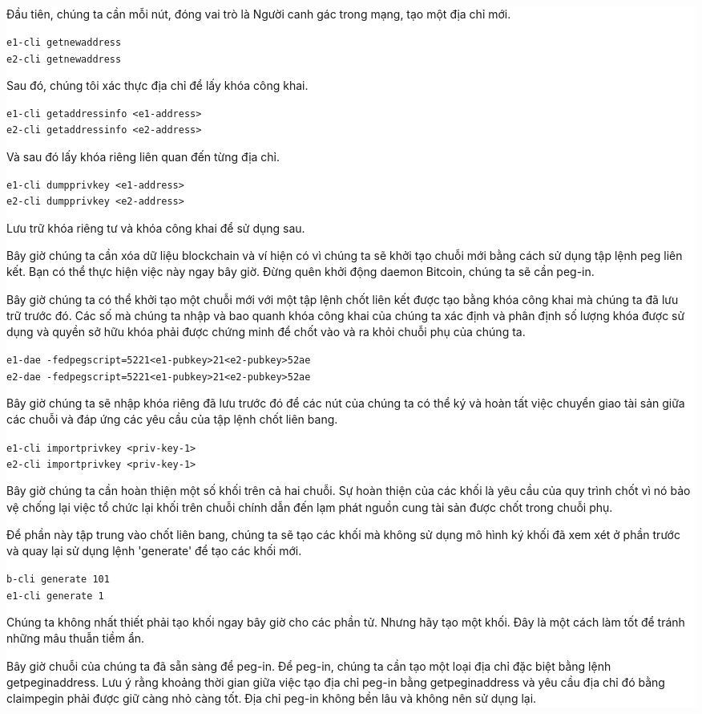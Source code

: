 Đầu tiên, chúng ta cần mỗi nút, đóng vai trò là Người canh gác trong mạng, tạo một địa chỉ mới.

```
e1-cli getnewaddress
e2-cli getnewaddress
```

Sau đó, chúng tôi xác thực địa chỉ để lấy khóa công khai.

```
e1-cli getaddressinfo <e1-address>
e2-cli getaddressinfo <e2-address>
```

Và sau đó lấy khóa riêng liên quan đến từng địa chỉ.

```
e1-cli dumpprivkey <e1-address>
e2-cli dumpprivkey <e2-address>
```

Lưu trữ khóa riêng tư và khóa công khai để sử dụng sau.

Bây giờ chúng ta cần xóa dữ liệu blockchain và ví hiện có vì chúng ta sẽ khởi tạo chuỗi mới bằng cách sử dụng tập lệnh peg liên kết. Bạn có thể thực hiện việc này ngay bây giờ. Đừng quên khởi động daemon Bitcoin, chúng ta sẽ cần peg-in.

Bây giờ chúng ta có thể khởi tạo một chuỗi mới với một tập lệnh chốt liên kết được tạo bằng khóa công khai mà chúng ta đã lưu trữ trước đó. Các số mà chúng ta nhập và bao quanh khóa công khai của chúng ta xác định và phân định số lượng khóa được sử dụng và quyền sở hữu khóa phải được chứng minh để chốt vào và ra khỏi chuỗi phụ của chúng ta.

```
e1-dae -fedpegscript=5221<e1-pubkey>21<e2-pubkey>52ae
e2-dae -fedpegscript=5221<e1-pubkey>21<e2-pubkey>52ae
```

Bây giờ chúng ta sẽ nhập khóa riêng đã lưu trước đó để các nút của chúng ta có thể ký và hoàn tất việc chuyển giao tài sản giữa các chuỗi và đáp ứng các yêu cầu của tập lệnh chốt liên bang.

```
e1-cli importprivkey <priv-key-1>
e2-cli importprivkey <priv-key-1>
```

Bây giờ chúng ta cần hoàn thiện một số khối trên cả hai chuỗi. Sự hoàn thiện của các khối là yêu cầu của quy trình chốt vì nó bảo vệ chống lại việc tổ chức lại khối trên chuỗi chính dẫn đến lạm phát nguồn cung tài sản được chốt trong chuỗi phụ.

Để phần này tập trung vào chốt liên bang, chúng ta sẽ tạo các khối mà không sử dụng mô hình ký khối đã xem xét ở phần trước và quay lại sử dụng lệnh 'generate' để tạo các khối mới.

```
b-cli generate 101
e1-cli generate 1
```

Chúng ta không nhất thiết phải tạo khối ngay bây giờ cho các phần tử. Nhưng hãy tạo một khối. Đây là một cách làm tốt để tránh những mâu thuẫn tiềm ẩn.

Bây giờ chuỗi của chúng ta đã sẵn sàng để peg-in. Để peg-in, chúng ta cần tạo một loại địa chỉ đặc biệt bằng lệnh getpeginaddress. Lưu ý rằng khoảng thời gian giữa việc tạo địa chỉ peg-in bằng getpeginaddress và yêu cầu địa chỉ đó bằng claimpegin phải được giữ càng nhỏ càng tốt. Địa chỉ peg-in không bền lâu và không nên sử dụng lại.
